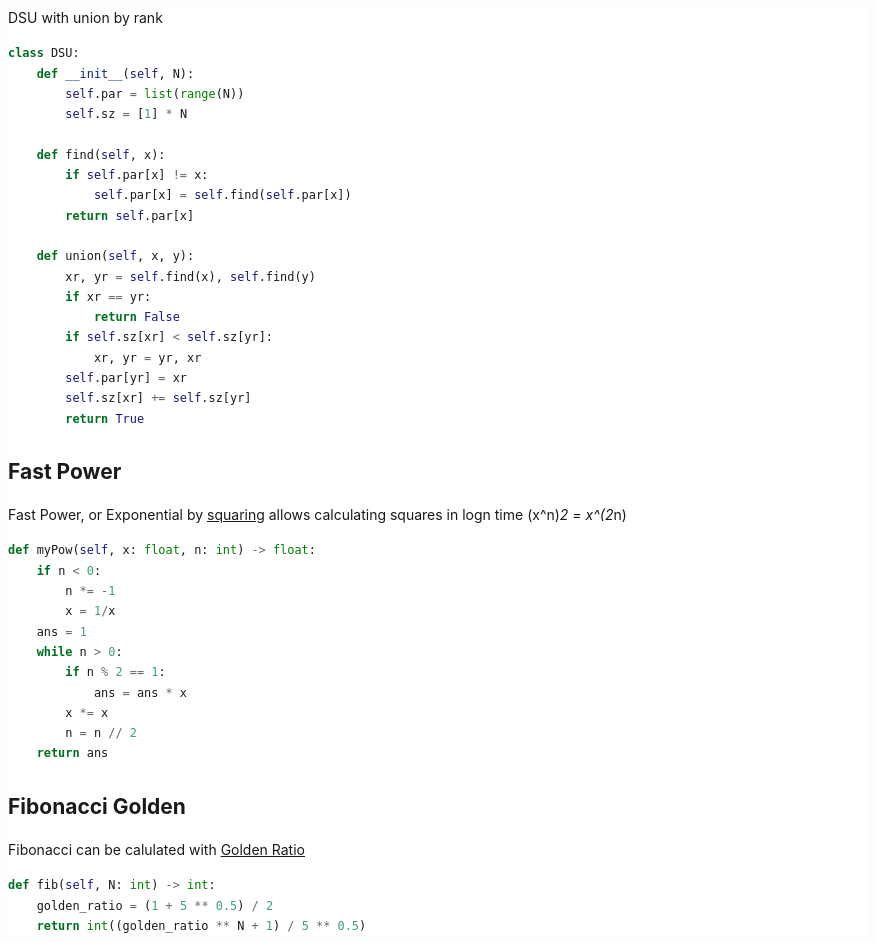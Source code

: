 DSU with union by rank

```python
class DSU:
    def __init__(self, N):
        self.par = list(range(N))
        self.sz = [1] * N

    def find(self, x):
        if self.par[x] != x:
            self.par[x] = self.find(self.par[x])
        return self.par[x]

    def union(self, x, y):
        xr, yr = self.find(x), self.find(y)
        if xr == yr:
            return False
        if self.sz[xr] < self.sz[yr]:
            xr, yr = yr, xr
        self.par[yr] = xr
        self.sz[xr] += self.sz[yr]
        return True
```

## Fast Power

Fast Power, or Exponential by [squaring](https://en.wikipedia.org/wiki/Exponentiation_by_squaring) allows calculating squares in logn time (x^n)*2 = x^(2*n)

```python
def myPow(self, x: float, n: int) -> float:
    if n < 0:
        n *= -1
        x = 1/x
    ans = 1
    while n > 0:
        if n % 2 == 1:
            ans = ans * x
        x *= x
        n = n // 2
    return ans
```

## Fibonacci Golden

Fibonacci can be calulated with [Golden Ratio](https://demonstrations.wolfram.com/GeneralizedFibonacciSequenceAndTheGoldenRatio/)

```python
def fib(self, N: int) -> int:
    golden_ratio = (1 + 5 ** 0.5) / 2
    return int((golden_ratio ** N + 1) / 5 ** 0.5)
```
